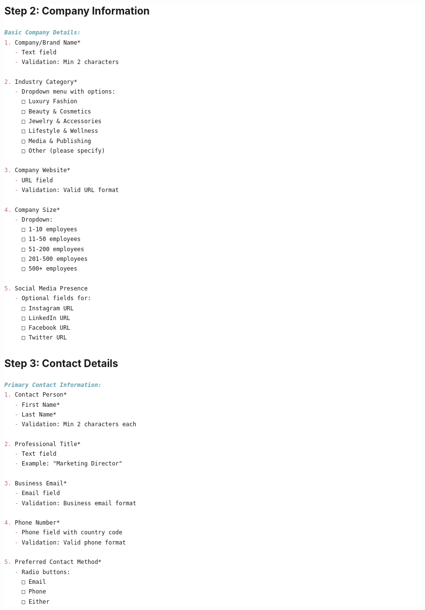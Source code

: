 ## Step 2: Company Information
```markdown
Basic Company Details:
1. Company/Brand Name*
   - Text field
   - Validation: Min 2 characters

2. Industry Category*
   - Dropdown menu with options:
     □ Luxury Fashion
     □ Beauty & Cosmetics
     □ Jewelry & Accessories
     □ Lifestyle & Wellness
     □ Media & Publishing
     □ Other (please specify)

3. Company Website*
   - URL field
   - Validation: Valid URL format

4. Company Size*
   - Dropdown:
     □ 1-10 employees
     □ 11-50 employees
     □ 51-200 employees
     □ 201-500 employees
     □ 500+ employees

5. Social Media Presence
   - Optional fields for:
     □ Instagram URL
     □ LinkedIn URL
     □ Facebook URL
     □ Twitter URL
```

## Step 3: Contact Details
```markdown
Primary Contact Information:
1. Contact Person*
   - First Name*
   - Last Name*
   - Validation: Min 2 characters each

2. Professional Title*
   - Text field
   - Example: "Marketing Director"

3. Business Email*
   - Email field
   - Validation: Business email format

4. Phone Number*
   - Phone field with country code
   - Validation: Valid phone format

5. Preferred Contact Method*
   - Radio buttons:
     □ Email
     □ Phone
     □ Either

```